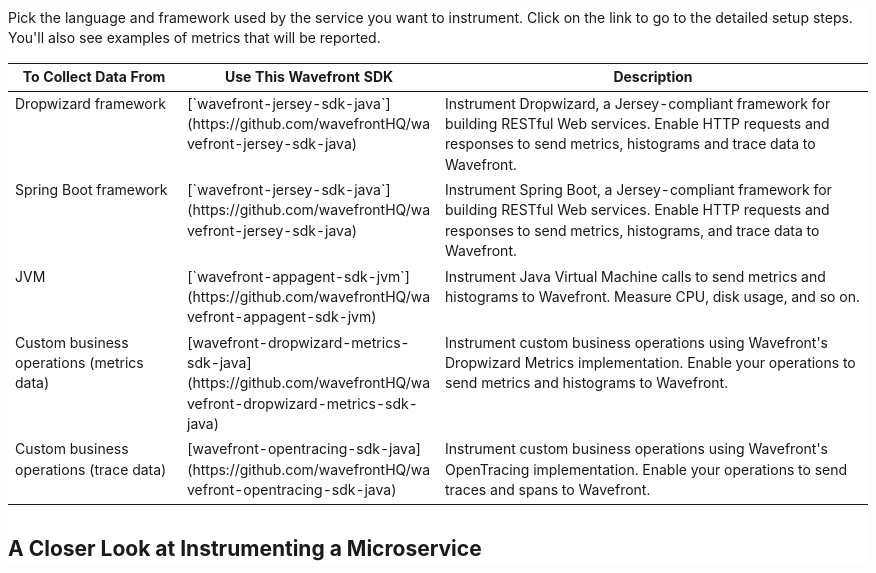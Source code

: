 Pick the language and framework used by the service you want to instrument. Click on the link to go to the detailed setup steps. You'll also see examples of metrics that will be reported.

<table width="100%">
<colgroup>
<col width="20%" />
<col width="30%" />
<col width="50%" />
</colgroup>
<tbody>
<thead>
<tr><th>To Collect Data From</th><th>Use This Wavefront SDK</th><th>Description</th></tr>
</thead>

<tr>
<td>Dropwizard framework</td>
<td markdown="span">[`wavefront-jersey-sdk-java`](https://github.com/wavefrontHQ/wavefront-jersey-sdk-java)</td>
<td>Instrument Dropwizard, a Jersey-compliant framework for building RESTful Web services. Enable HTTP requests and responses to send metrics, histograms and trace data to Wavefront.</td></tr>

<tr>
<td>Spring Boot framework</td>
<td markdown="span">[`wavefront-jersey-sdk-java`](https://github.com/wavefrontHQ/wavefront-jersey-sdk-java)</td>
<td>Instrument Spring Boot, a Jersey-compliant framework for building RESTful Web services. Enable HTTP requests and responses to send metrics, histograms, and trace data to Wavefront.</td></tr>

<tr>
<td>JVM</td>
<td markdown="span">[`wavefront-appagent-sdk-jvm`](https://github.com/wavefrontHQ/wavefront-appagent-sdk-jvm)</td>
<td>Instrument Java Virtual Machine calls to send metrics and histograms to Wavefront. Measure CPU, disk usage, and so on.</td></tr>

<tr>
<td>Custom business operations (metrics data)</td>
<td markdown="span">[wavefront-dropwizard-metrics-sdk-java](https://github.com/wavefrontHQ/wavefront-dropwizard-metrics-sdk-java)</td>
<td>Instrument custom business operations using Wavefront's Dropwizard Metrics implementation. Enable your operations to send metrics and histograms to Wavefront. </td></tr>

<tr>
<td>Custom business operations (trace data)</td>
<td markdown="span">[wavefront-opentracing-sdk-java](https://github.com/wavefrontHQ/wavefront-opentracing-sdk-java)</td>
<td>Instrument custom business operations using Wavefront's OpenTracing implementation. Enable your operations to send traces and spans to Wavefront. </td></tr>

</tbody>
</table>



## A Closer Look at Instrumenting a Microservice
